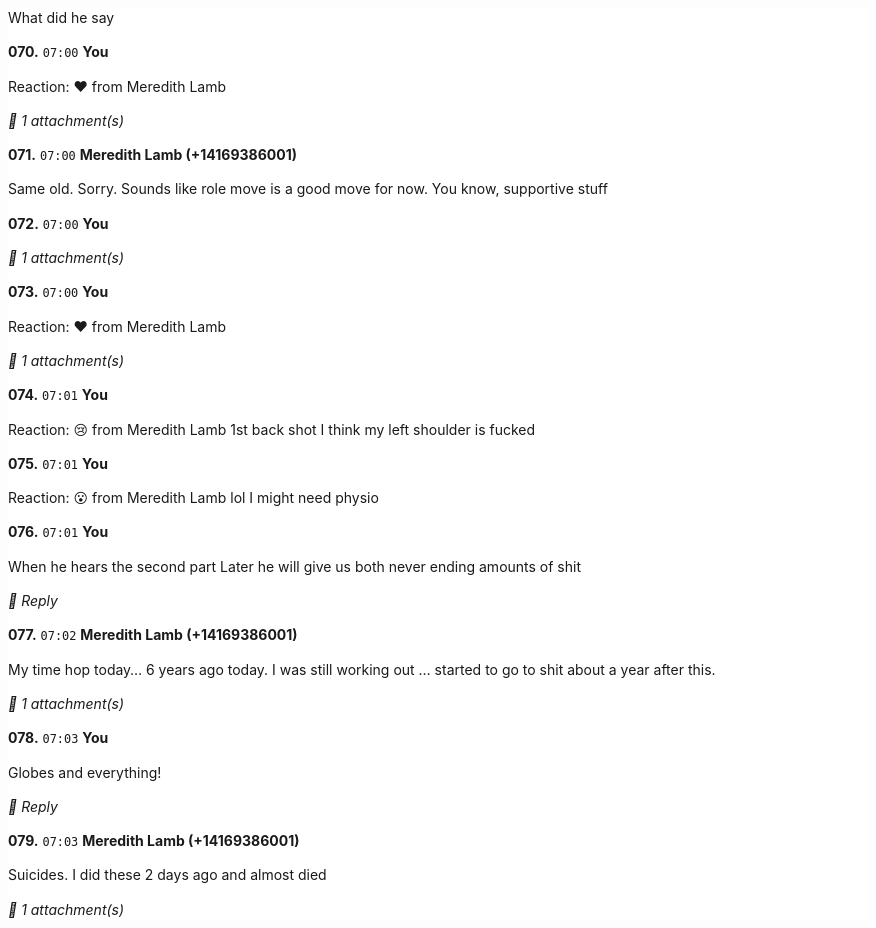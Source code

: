 What did he say


**070.** `07:00` **You**

Reaction: ❤️ from Meredith Lamb

*📎 1 attachment(s)*

**071.** `07:00` **Meredith Lamb (+14169386001)**

Same old\. Sorry\. Sounds like role move is a good move for now\. You know, supportive stuff


**072.** `07:00` **You**


*📎 1 attachment(s)*

**073.** `07:00` **You**

Reaction: ❤️ from Meredith Lamb

*📎 1 attachment(s)*

**074.** `07:01` **You**

Reaction: 😢 from Meredith Lamb
1st back shot I think my left shoulder is fucked


**075.** `07:01` **You**

Reaction: 😮 from Meredith Lamb
lol I might need physio


**076.** `07:01` **You**

>
When he hears the second part
Later he will give us both never ending amounts of shit

*💬 Reply*

**077.** `07:02` **Meredith Lamb (+14169386001)**

My time hop today… 6 years ago today\. I was still working out … started to go to shit about a year after this\.

*📎 1 attachment(s)*

**078.** `07:03` **You**

>
Globes and everything\!

*💬 Reply*

**079.** `07:03` **Meredith Lamb (+14169386001)**

Suicides\. I did these 2 days ago and almost died

*📎 1 attachment(s)*
